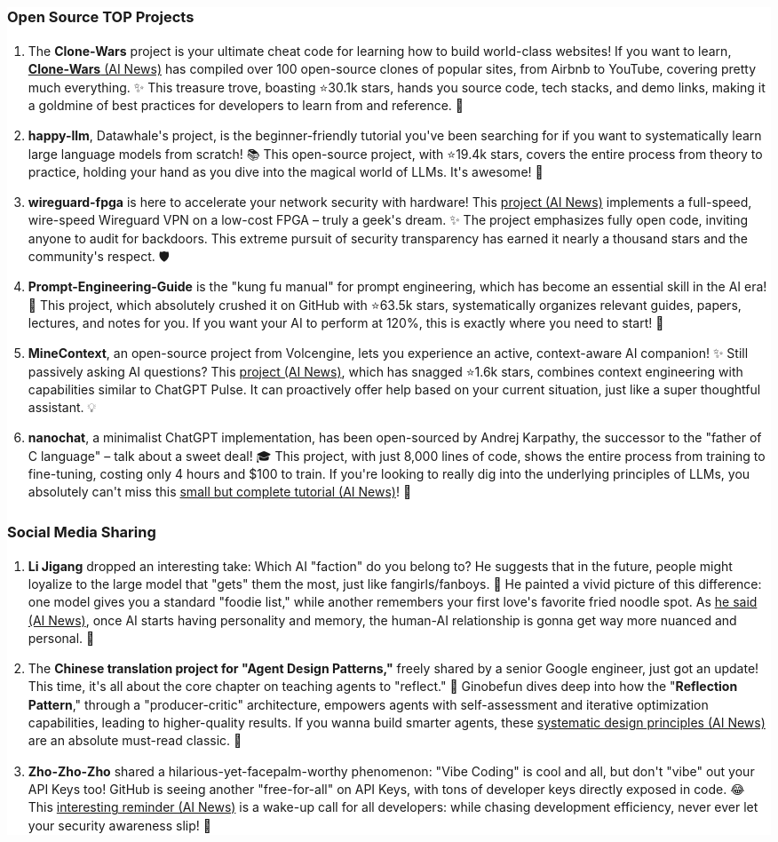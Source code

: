 ### Open Source TOP Projects

1.  The **Clone-Wars** project is your ultimate cheat code for learning how to build world-class websites! If you want to learn, [**Clone-Wars** (AI News)](https://github.com/GorvGoyl/Clone-Wars) has compiled over 100 open-source clones of popular sites, from Airbnb to YouTube, covering pretty much everything. ✨ This treasure trove, boasting ⭐30.1k stars, hands you source code, tech stacks, and demo links, making it a goldmine of best practices for developers to learn from and reference. 🚀

2.  **happy-llm**, Datawhale's project, is the beginner-friendly tutorial you've been searching for if you want to systematically learn large language models from scratch! 📚 This open-source project, with ⭐19.4k stars, covers the entire process from theory to practice, holding your hand as you dive into the magical world of LLMs. It's awesome! 💖

3.  **wireguard-fpga** is here to accelerate your network security with hardware! This [project (AI News)](https://github.com/chili-chips-ba/wireguard-fpga) implements a full-speed, wire-speed Wireguard VPN on a low-cost FPGA – truly a geek's dream. ✨ The project emphasizes fully open code, inviting anyone to audit for backdoors. This extreme pursuit of security transparency has earned it nearly a thousand stars and the community's respect. 🛡️

4.  **Prompt-Engineering-Guide** is the "kung fu manual" for prompt engineering, which has become an essential skill in the AI era! 📖 This project, which absolutely crushed it on GitHub with ⭐63.5k stars, systematically organizes relevant guides, papers, lectures, and notes for you. If you want your AI to perform at 120%, this is exactly where you need to start! 🚀

5.  **MineContext**, an open-source project from Volcengine, lets you experience an active, context-aware AI companion! ✨ Still passively asking AI questions? This [project (AI News)](https://github.com/volcengine/MineContext), which has snagged ⭐1.6k stars, combines context engineering with capabilities similar to ChatGPT Pulse. It can proactively offer help based on your current situation, just like a super thoughtful assistant. 💡

6.  **nanochat**, a minimalist ChatGPT implementation, has been open-sourced by Andrej Karpathy, the successor to the "father of C language" – talk about a sweet deal! 🎓 This project, with just 8,000 lines of code, shows the entire process from training to fine-tuning, costing only 4 hours and $100 to train. If you're looking to really dig into the underlying principles of LLMs, you absolutely can't miss this [small but complete tutorial (AI News)](https://github.com/karpathy/nanochat)! 🧠

### Social Media Sharing

1.  **Li Jigang** dropped an interesting take: Which AI "faction" do you belong to? He suggests that in the future, people might loyalize to the large model that "gets" them the most, just like fangirls/fanboys. 🤔 He painted a vivid picture of this difference: one model gives you a standard "foodie list," while another remembers your first love's favorite fried noodle spot. As [he said (AI News)](https://x.com/lijigang_com/status/1977942584526844219), once AI starts having personality and memory, the human-AI relationship is gonna get way more nuanced and personal. 💖

2.  The **Chinese translation project for "Agent Design Patterns,"** freely shared by a senior Google engineer, just got an update! This time, it's all about the core chapter on teaching agents to "reflect." 🧠 Ginobefun dives deep into how the "**Reflection Pattern**," through a "producer-critic" architecture, empowers agents with self-assessment and iterative optimization capabilities, leading to higher-quality results. If you wanna build smarter agents, these [systematic design principles (AI News)](https://github.com/ginobefun/agentic-design-patterns-cn/blob/main/10-Chapter-04-Reflection.md) are an absolute must-read classic. 🤩

3.  **Zho-Zho-Zho** shared a hilarious-yet-facepalm-worthy phenomenon: "Vibe Coding" is cool and all, but don't "vibe" out your API Keys too! GitHub is seeing another "free-for-all" on API Keys, with tons of developer keys directly exposed in code. 😂 This [interesting reminder (AI News)](https://x.com/ZHO_ZHO_ZHO/status/1977987316561191056) is a wake-up call for all developers: while chasing development efficiency, never ever let your security awareness slip! 🚨<br/><video src="https://source.hubtoday.app/images/2025/10/news_01k7hmmcgcec6v8sv0q1dsdc1g.mp4" controls="controls" width="100%"></video>
